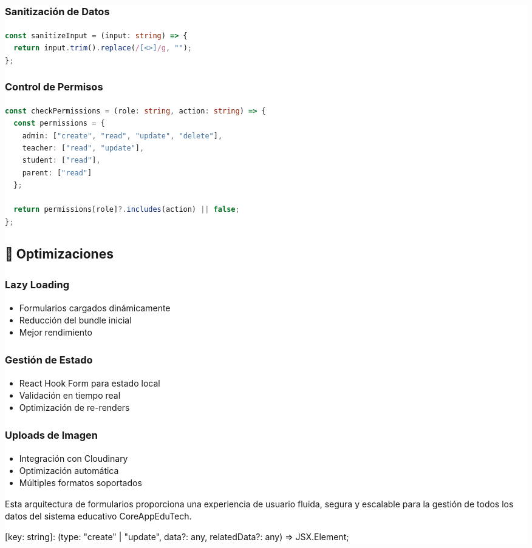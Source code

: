 ### Sanitización de Datos
```typescript
const sanitizeInput = (input: string) => {
  return input.trim().replace(/[<>]/g, "");
};
```

### Control de Permisos
```typescript
const checkPermissions = (role: string, action: string) => {
  const permissions = {
    admin: ["create", "read", "update", "delete"],
    teacher: ["read", "update"],
    student: ["read"],
    parent: ["read"]
  };
  
  return permissions[role]?.includes(action) || false;
};
```

## 📱 Optimizaciones

### Lazy Loading
- Formularios cargados dinámicamente
- Reducción del bundle inicial
- Mejor rendimiento

### Gestión de Estado
- React Hook Form para estado local
- Validación en tiempo real
- Optimización de re-renders

### Uploads de Imagen
- Integración con Cloudinary
- Optimización automática
- Múltiples formatos soportados

Esta arquitectura de formularios proporciona una experiencia de usuario fluida, segura y escalable para la gestión de todos los datos del sistema educativo CoreAppEduTech.

  [key: string]: (type: "create" | "update", data?: any, relatedData?: any) => JSX.Element;